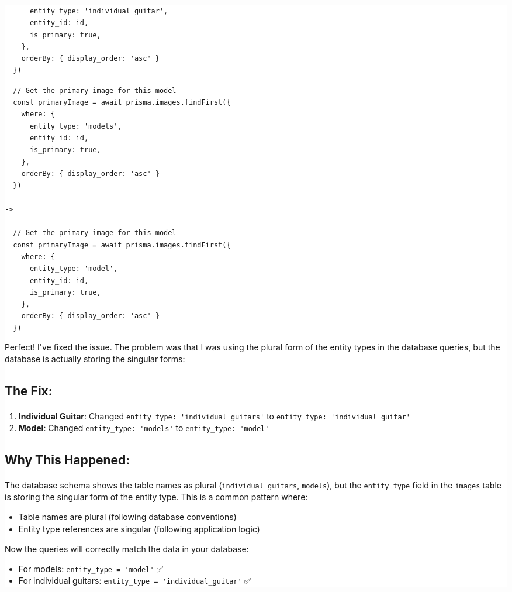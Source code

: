 ```typescriptreact
      entity_type: 'individual_guitar',
      entity_id: id,
      is_primary: true,
    },
    orderBy: { display_order: 'asc' }
  })
```

```typescriptreact
  // Get the primary image for this model
  const primaryImage = await prisma.images.findFirst({
    where: {
      entity_type: 'models',
      entity_id: id,
      is_primary: true,
    },
    orderBy: { display_order: 'asc' }
  })

->

  // Get the primary image for this model
  const primaryImage = await prisma.images.findFirst({
    where: {
      entity_type: 'model',
      entity_id: id,
      is_primary: true,
    },
    orderBy: { display_order: 'asc' }
  })
```

Perfect! I've fixed the issue. The problem was that I was using the plural form of the entity types in the database queries, but the database is actually storing the singular forms:

## The Fix:

1. **Individual Guitar**: Changed `entity_type: 'individual_guitars'` to `entity_type: 'individual_guitar'`
2. **Model**: Changed `entity_type: 'models'` to `entity_type: 'model'`

## Why This Happened:

The database schema shows the table names as plural (`individual_guitars`, `models`), but the `entity_type` field in the `images` table is storing the singular form of the entity type. This is a common pattern where:
- Table names are plural (following database conventions)
- Entity type references are singular (following application logic)

Now the queries will correctly match the data in your database:
- For models: `entity_type = 'model'` ✅
- For individual guitars: `entity_type = 'individual_guitar'` ✅
